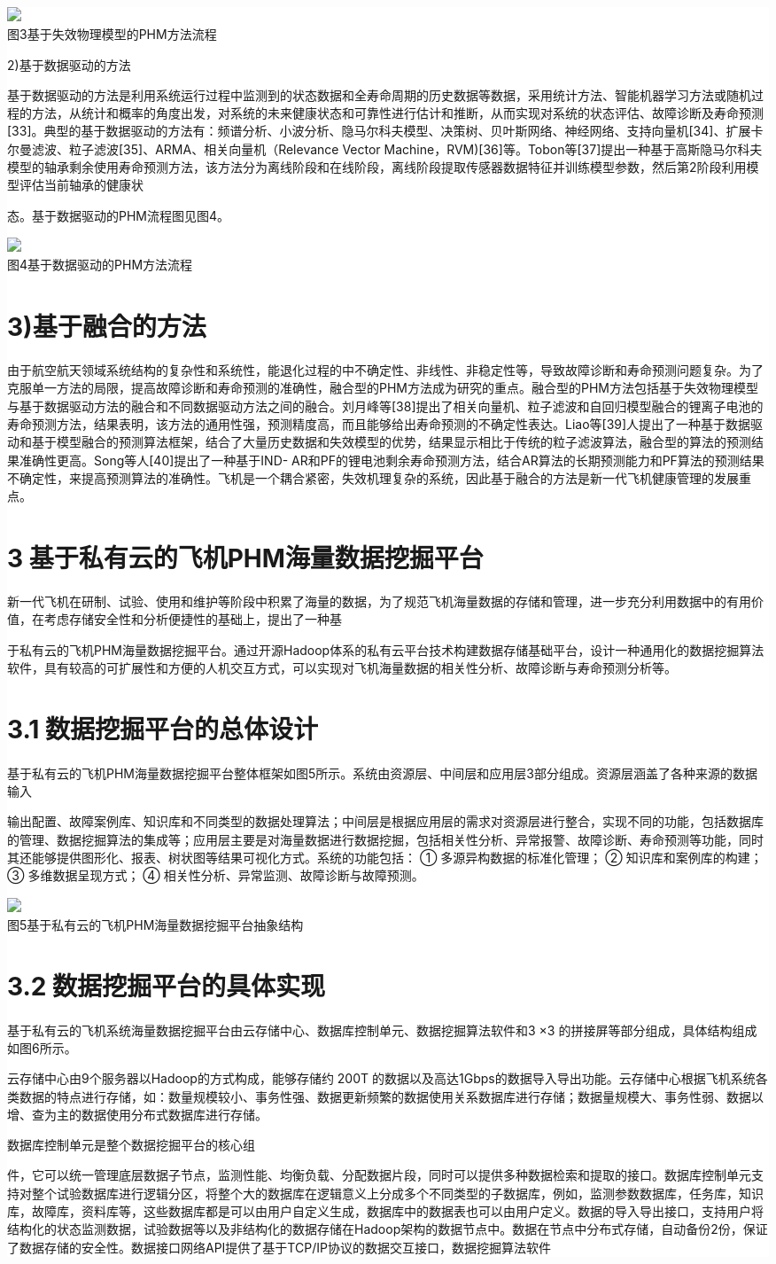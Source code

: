 ![](https://cdn-mineru.openxlab.org.cn/result/2025-09-13/129d4c01-cdfe-491d-bd51-cd1684406597/11dcab6012c4de393ed9eeb17fa7269c556d45ee18a23b602af2eadf9dfad831.jpg)  
图3基于失效物理模型的PHM方法流程

2)基于数据驱动的方法

基于数据驱动的方法是利用系统运行过程中监测到的状态数据和全寿命周期的历史数据等数据，采用统计方法、智能机器学习方法或随机过程的方法，从统计和概率的角度出发，对系统的未来健康状态和可靠性进行估计和推断，从而实现对系统的状态评估、故障诊断及寿命预测[33]。典型的基于数据驱动的方法有：频谱分析、小波分析、隐马尔科夫模型、决策树、贝叶斯网络、神经网络、支持向量机[34]、扩展卡尔曼滤波、粒子滤波[35]、ARMA、相关向量机（Relevance Vector Machine，RVM)[36]等。Tobon等[37]提出一种基于高斯隐马尔科夫模型的轴承剩余使用寿命预测方法，该方法分为离线阶段和在线阶段，离线阶段提取传感器数据特征并训练模型参数，然后第2阶段利用模型评估当前轴承的健康状

态。基于数据驱动的PHM流程图见图4。

![](https://cdn-mineru.openxlab.org.cn/result/2025-09-13/129d4c01-cdfe-491d-bd51-cd1684406597/6ce03395139edf97a7fd2bdc1ebf4af22d0db6ec3eb26dd78440381a62d15e2e.jpg)  
图4基于数据驱动的PHM方法流程

# 3)基于融合的方法

由于航空航天领域系统结构的复杂性和系统性，能退化过程的中不确定性、非线性、非稳定性等，导致故障诊断和寿命预测问题复杂。为了克服单一方法的局限，提高故障诊断和寿命预测的准确性，融合型的PHM方法成为研究的重点。融合型的PHM方法包括基于失效物理模型与基于数据驱动方法的融合和不同数据驱动方法之间的融合。刘月峰等[38]提出了相关向量机、粒子滤波和自回归模型融合的锂离子电池的寿命预测方法，结果表明，该方法的通用性强，预测精度高，而且能够给出寿命预测的不确定性表达。Liao等[39]人提出了一种基于数据驱动和基于模型融合的预测算法框架，结合了大量历史数据和失效模型的优势，结果显示相比于传统的粒子滤波算法，融合型的算法的预测结果准确性更高。Song等人[40]提出了一种基于IND- AR和PF的锂电池剩余寿命预测方法，结合AR算法的长期预测能力和PF算法的预测结果不确定性，来提高预测算法的准确性。飞机是一个耦合紧密，失效机理复杂的系统，因此基于融合的方法是新一代飞机健康管理的发展重点。

# 3 基于私有云的飞机PHM海量数据挖掘平台

新一代飞机在研制、试验、使用和维护等阶段中积累了海量的数据，为了规范飞机海量数据的存储和管理，进一步充分利用数据中的有用价值，在考虑存储安全性和分析便捷性的基础上，提出了一种基

于私有云的飞机PHM海量数据挖掘平台。通过开源Hadoop体系的私有云平台技术构建数据存储基础平台，设计一种通用化的数据挖掘算法软件，具有较高的可扩展性和方便的人机交互方式，可以实现对飞机海量数据的相关性分析、故障诊断与寿命预测分析等。

# 3.1 数据挖掘平台的总体设计

基于私有云的飞机PHM海量数据挖掘平台整体框架如图5所示。系统由资源层、中间层和应用层3部分组成。资源层涵盖了各种来源的数据输入

输出配置、故障案例库、知识库和不同类型的数据处理算法；中间层是根据应用层的需求对资源层进行整合，实现不同的功能，包括数据库的管理、数据挖掘算法的集成等；应用层主要是对海量数据进行数据挖掘，包括相关性分析、异常报警、故障诊断、寿命预测等功能，同时其还能够提供图形化、报表、树状图等结果可视化方式。系统的功能包括： $①$  多源异构数据的标准化管理； $②$  知识库和案例库的构建； $③$  多维数据呈现方式； $④$  相关性分析、异常监测、故障诊断与故障预测。

![](https://cdn-mineru.openxlab.org.cn/result/2025-09-13/129d4c01-cdfe-491d-bd51-cd1684406597/a99d6fa3da57d896b3ca0f981293139971a31275c9f976c001edd85a0f362658.jpg)  
图5基于私有云的飞机PHM海量数据挖掘平台抽象结构

# 3.2 数据挖掘平台的具体实现

基于私有云的飞机系统海量数据挖掘平台由云存储中心、数据库控制单元、数据挖掘算法软件和3 $\times 3$  的拼接屏等部分组成，具体结构组成如图6所示。

云存储中心由9个服务器以Hadoop的方式构成，能够存储约  $200\mathrm{T}$  的数据以及高达1Gbps的数据导入导出功能。云存储中心根据飞机系统各类数据的特点进行存储，如：数量规模较小、事务性强、数据更新频繁的数据使用关系数据库进行存储；数据量规模大、事务性弱、数据以增、查为主的数据使用分布式数据库进行存储。

数据库控制单元是整个数据挖掘平台的核心组

件，它可以统一管理底层数据子节点，监测性能、均衡负载、分配数据片段，同时可以提供多种数据检索和提取的接口。数据库控制单元支持对整个试验数据库进行逻辑分区，将整个大的数据库在逻辑意义上分成多个不同类型的子数据库，例如，监测参数数据库，任务库，知识库，故障库，资料库等，这些数据库都是可以由用户自定义生成，数据库中的数据表也可以由用户定义。数据的导入导出接口，支持用户将结构化的状态监测数据，试验数据等以及非结构化的数据存储在Hadoop架构的数据节点中。数据在节点中分布式存储，自动备份2份，保证了数据存储的安全性。数据接口网络API提供了基于TCP/IP协议的数据交互接口，数据挖掘算法软件
